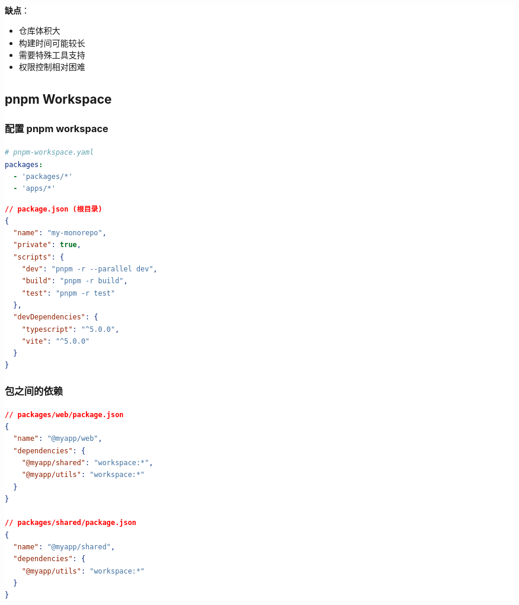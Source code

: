 **缺点**：
- 仓库体积大
- 构建时间可能较长
- 需要特殊工具支持
- 权限控制相对困难

## pnpm Workspace

### 配置 pnpm workspace

```yaml
# pnpm-workspace.yaml
packages:
  - 'packages/*'
  - 'apps/*'
```

```json
// package.json (根目录)
{
  "name": "my-monorepo",
  "private": true,
  "scripts": {
    "dev": "pnpm -r --parallel dev",
    "build": "pnpm -r build",
    "test": "pnpm -r test"
  },
  "devDependencies": {
    "typescript": "^5.0.0",
    "vite": "^5.0.0"
  }
}
```

### 包之间的依赖

```json
// packages/web/package.json
{
  "name": "@myapp/web",
  "dependencies": {
    "@myapp/shared": "workspace:*",
    "@myapp/utils": "workspace:*"
  }
}

// packages/shared/package.json
{
  "name": "@myapp/shared",
  "dependencies": {
    "@myapp/utils": "workspace:*"
  }
}
```
